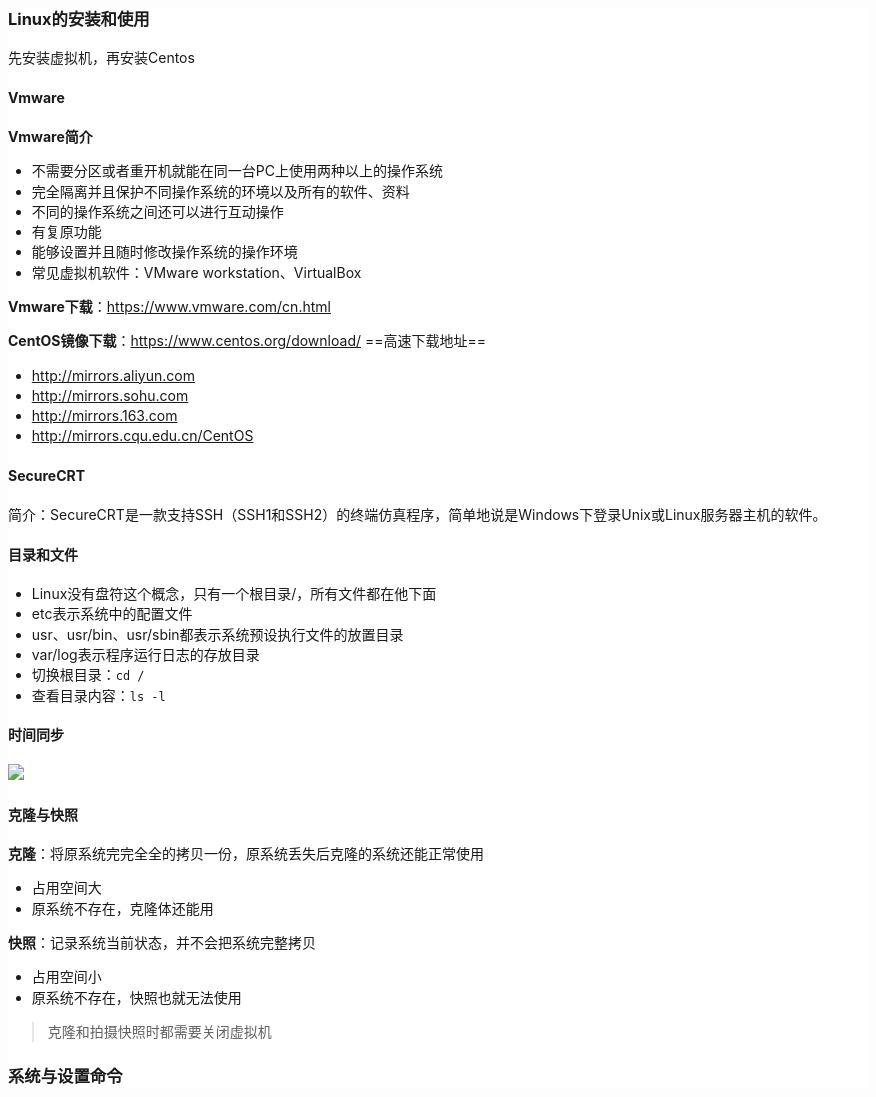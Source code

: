 ### Linux的安装和使用

先安装虚拟机，再安装Centos

#### Vmware

**Vmware简介**

- 不需要分区或者重开机就能在同一台PC上使用两种以上的操作系统
- 完全隔离并且保护不同操作系统的环境以及所有的软件、资料
- 不同的操作系统之间还可以进行互动操作
- 有复原功能
- 能够设置并且随时修改操作系统的操作环境
- 常见虚拟机软件：VMware workstation、VirtualBox

**Vmware下载**：https://www.vmware.com/cn.html

**CentOS镜像下载**：https://www.centos.org/download/
==高速下载地址==

- http://mirrors.aliyun.com
- http://mirrors.sohu.com
- http://mirrors.163.com
- http://mirrors.cqu.edu.cn/CentOS

#### SecureCRT

简介：SecureCRT是一款支持SSH（SSH1和SSH2）的终端仿真程序，简单地说是Windows下登录Unix或Linux服务器主机的软件。

#### 目录和文件

- Linux没有盘符这个概念，只有一个根目录/，所有文件都在他下面
- etc表示系统中的配置文件
- usr、usr/bin、usr/sbin都表示系统预设执行文件的放置目录
- var/log表示程序运行日志的存放目录
- 切换根目录：`cd /`
- 查看目录内容：`ls -l`

#### 时间同步

![](E:\Typora\学习笔记\images\时间同步.png)

#### 克隆与快照

**克隆**：将原系统完完全全的拷贝一份，原系统丢失后克隆的系统还能正常使用

- 占用空间大
- 原系统不存在，克隆体还能用

**快照**：记录系统当前状态，并不会把系统完整拷贝

- 占用空间小
- 原系统不存在，快照也就无法使用

> 克隆和拍摄快照时都需要关闭虚拟机

### 系统与设置命令
